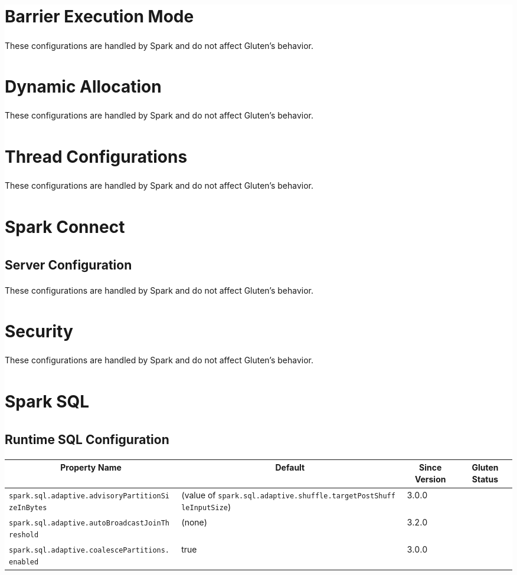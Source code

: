 # Barrier Execution Mode
These configurations are handled by Spark and do not affect Gluten’s behavior.

# Dynamic Allocation
These configurations are handled by Spark and do not affect Gluten’s behavior.

# Thread Configurations
These configurations are handled by Spark and do not affect Gluten’s behavior.

# Spark Connect
## Server Configuration
These configurations are handled by Spark and do not affect Gluten’s behavior.

# Security
These configurations are handled by Spark and do not affect Gluten’s behavior.

# Spark SQL

## Runtime SQL Configuration
<table class="spark-config">
<thead><tr><th>Property Name</th><th>Default</th><th>Since Version</th><th>Gluten Status</th></tr></thead>

<tr>
    <td><code>spark.sql.adaptive.advisoryPartitionSizeInBytes</code></td>
    <td>(value of <code>spark.sql.adaptive.shuffle.targetPostShuffleInputSize</code>)</td>
    <td>3.0.0</td>
    <td></td>
</tr>

<tr>
    <td><code>spark.sql.adaptive.autoBroadcastJoinThreshold</code></td>
    <td>(none)</td>
    <td>3.2.0</td>
    <td></td>
</tr>

<tr>
    <td><code>spark.sql.adaptive.coalescePartitions.enabled</code></td>
    <td>true</td>
    <td>3.0.0</td>
    <td></td>
</tr>

